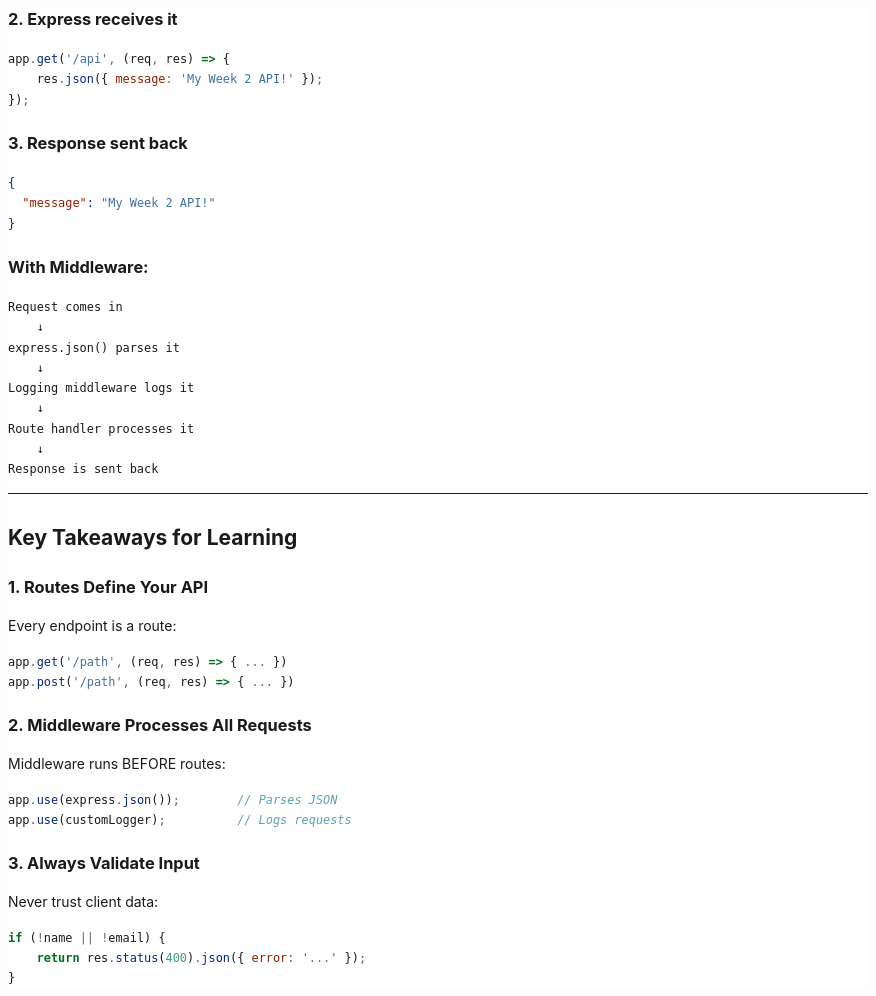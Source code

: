 ### **2. Express receives it**
```javascript
app.get('/api', (req, res) => {
    res.json({ message: 'My Week 2 API!' });
});
```

### **3. Response sent back**
```json
{
  "message": "My Week 2 API!"
}
```

### **With Middleware:**
```
Request comes in
    ↓
express.json() parses it
    ↓
Logging middleware logs it
    ↓
Route handler processes it
    ↓
Response is sent back
```

---

## **Key Takeaways for Learning**

### **1. Routes Define Your API**
Every endpoint is a route:
```javascript
app.get('/path', (req, res) => { ... })
app.post('/path', (req, res) => { ... })
```

### **2. Middleware Processes All Requests**
Middleware runs BEFORE routes:
```javascript
app.use(express.json());        // Parses JSON
app.use(customLogger);          // Logs requests
```

### **3. Always Validate Input**
Never trust client data:
```javascript
if (!name || !email) {
    return res.status(400).json({ error: '...' });
}
```
